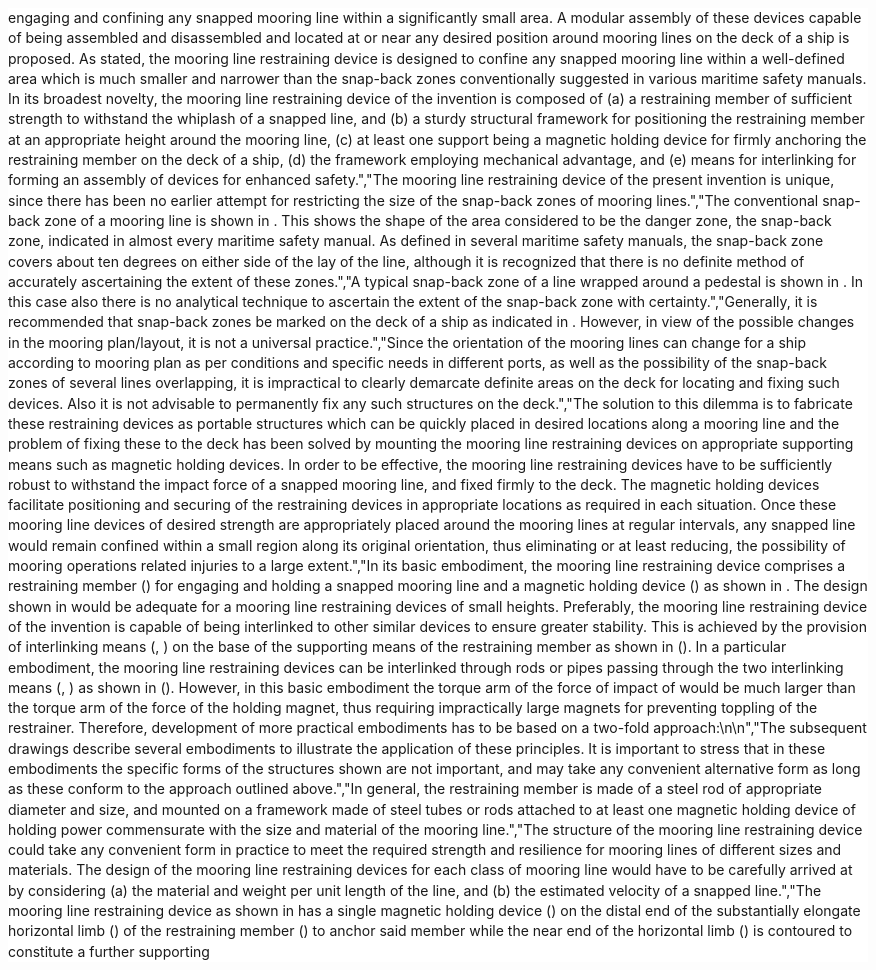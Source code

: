 engaging and confining any snapped mooring line within a significantly small area. A modular assembly of these devices capable of being assembled and disassembled and located at or near any desired position around mooring lines on the deck of a ship is proposed. As stated, the mooring line restraining device is designed to confine any snapped mooring line within a well-defined area which is much smaller and narrower than the snap-back zones conventionally suggested in various maritime safety manuals. In its broadest novelty, the mooring line restraining device of the invention is composed of (a) a restraining member of sufficient strength to withstand the whiplash of a snapped line, and (b) a sturdy structural framework for positioning the restraining member at an appropriate height around the mooring line, (c) at least one support being a magnetic holding device for firmly anchoring the restraining member on the deck of a ship, (d) the framework employing mechanical advantage, and (e) means for interlinking for forming an assembly of devices for enhanced safety.","The mooring line restraining device of the present invention is unique, since there has been no earlier attempt for restricting the size of the snap-back zones of mooring lines.","The conventional snap-back zone of a mooring line is shown in . This shows the shape of the area considered to be the danger zone, the snap-back zone, indicated in almost every maritime safety manual. As defined in several maritime safety manuals, the snap-back zone covers about ten degrees on either side of the lay of the line, although it is recognized that there is no definite method of accurately ascertaining the extent of these zones.","A typical snap-back zone of a line wrapped around a pedestal is shown in . In this case also there is no analytical technique to ascertain the extent of the snap-back zone with certainty.","Generally, it is recommended that snap-back zones be marked on the deck of a ship as indicated in . However, in view of the possible changes in the mooring plan\/layout, it is not a universal practice.","Since the orientation of the mooring lines can change for a ship according to mooring plan as per conditions and specific needs in different ports, as well as the possibility of the snap-back zones of several lines overlapping, it is impractical to clearly demarcate definite areas on the deck for locating and fixing such devices. Also it is not advisable to permanently fix any such structures on the deck.","The solution to this dilemma is to fabricate these restraining devices as portable structures which can be quickly placed in desired locations along a mooring line and the problem of fixing these to the deck has been solved by mounting the mooring line restraining devices on appropriate supporting means such as magnetic holding devices. In order to be effective, the mooring line restraining devices have to be sufficiently robust to withstand the impact force of a snapped mooring line, and fixed firmly to the deck. The magnetic holding devices facilitate positioning and securing of the restraining devices in appropriate locations as required in each situation. Once these mooring line devices of desired strength are appropriately placed around the mooring lines at regular intervals, any snapped line would remain confined within a small region along its original orientation, thus eliminating or at least reducing, the possibility of mooring operations related injuries to a large extent.","In its basic embodiment, the mooring line restraining device comprises a restraining member () for engaging and holding a snapped mooring line and a magnetic holding device () as shown in . The design shown in  would be adequate for a mooring line restraining devices of small heights. Preferably, the mooring line restraining device of the invention is capable of being interlinked to other similar devices to ensure greater stability. This is achieved by the provision of interlinking means (, ) on the base of the supporting means of the restraining member as shown in  (). In a particular embodiment, the mooring line restraining devices can be interlinked through rods or pipes passing through the two interlinking means (, ) as shown in  (). However, in this basic embodiment the torque arm of the force of impact of would be much larger than the torque arm of the force of the holding magnet, thus requiring impractically large magnets for preventing toppling of the restrainer. Therefore, development of more practical embodiments has to be based on a two-fold approach:\n\n","The subsequent drawings describe several embodiments to illustrate the application of these principles. It is important to stress that in these embodiments the specific forms of the structures shown are not important, and may take any convenient alternative form as long as these conform to the approach outlined above.","In general, the restraining member is made of a steel rod of appropriate diameter and size, and mounted on a framework made of steel tubes or rods attached to at least one magnetic holding device of holding power commensurate with the size and material of the mooring line.","The structure of the mooring line restraining device could take any convenient form in practice to meet the required strength and resilience for mooring lines of different sizes and materials. The design of the mooring line restraining devices for each class of mooring line would have to be carefully arrived at by considering (a) the material and weight per unit length of the line, and (b) the estimated velocity of a snapped line.","The mooring line restraining device as shown in  has a single magnetic holding device () on the distal end of the substantially elongate horizontal limb () of the restraining member () to anchor said member while the near end of the horizontal limb () is contoured to constitute a further supporting